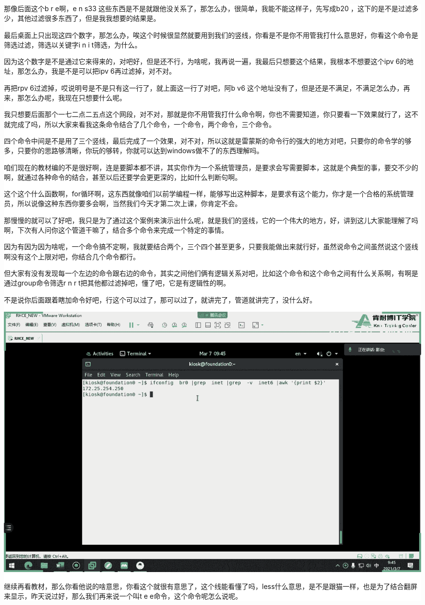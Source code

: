 那像后面这个b r e啊，e n s33 这些东西是不是就跟他没关系了，那怎么办，很简单，我能不能这样子，先写成b20 ，这下的是不是过滤多少，其他过滤很多东西了，但是我我想要的结果是。

最后桌面上只出现这四个数字，那怎么办，唉这个时候很显然就要用到我们的竖线，你看是不是你不用管我打什么意思好，你看这个命令是筛选过滤，筛选以关键字i n i t筛选，为什么。

因为这个数字是不是通过它来得来的，对吧好，但是还不行，为啥呢，我再说一遍，我最后只想要这个结果，我根本不想要这个ipv 6的地址，那怎么办，我是不是可以把ipv 6再过滤掉，对不对。

再把rpv 6过滤掉，哎说明号是不是只有这一行了，就上面这一行了对吧，阿b v6 这个地址没有了，但是还是不满足，不满足怎么办，再来，那怎么办呢，我现在只想要什么呢。

我只想要后面那个一七二点二五点这个网段，对不对，那就是你不用管我打什么命令啊，你也不需要知道，你只要看一下效果就行了，这不就完成了吗，所以大家来看我这条命令结合了几个命令，一个命令，两个命令，三个命令。

四个命令中间是不是用了三个竖线，最后完成了一个效果，对不对，所以这就是雷蒙斯的命令行的强大的地方对吧，只要你的命令学的够多，只要你的思路够清晰，你玩的够转，你就可以达到windows做不了的东西理解吗。

咱们现在的教材编的不是很好啊，连是要脚本都不讲，其实你作为一个系统管理员，是要求会写需要脚本，这就是个典型的事，要交不少的啊，就通过各种命令的结合，甚至以后还要学会更更深的，比如什么判断句啊。

这个这个什么函数啊，for循环啊，这东西就像咱们以前学编程一样，能够写出这种脚本，是要求有这个能力，你才是一个合格的系统管理员，所以说像这种东西你要多会啊，当然我们今天才第二次上课，你肯定不会。

那慢慢的就可以了好吧，我只是为了通过这个案例来演示出什么呢，就是我们的竖线，它的一个伟大的地方，好，讲到这儿大家能理解了吗啊，下次有人问你这个管道干嘛了，结合多个命令来完成一个特定的事情。

因为有因为因为啥呢，一个命令搞不定啊，我就要结合两个，三个四个甚至更多，只要我能做出来就行好，虽然说命令之间虽然说这个竖线啊没有这个上限对吧，你结合几个命令都行。

但大家有没有发现每一个左边的命令跟右边的命令，其实之间他们俩有逻辑关系对吧，比如这个命令和这个命令之间有什么关系啊，有啊是通过group命令筛选r n r t把其他都过滤掉吧，懂了吧，它是有逻辑性的啊。

不是说你后面跟着瞎加命令好吧，行这个可以过了，那可以过了，就讲完了，管道就讲完了，没什么好。

![](img/3e99b316070e121c89e20d965c5dfa7e_16.png)

继续再看教材，那么你看他说的啥意思，你看这个就很有意思了，这个线能看懂了吗，less什么意思，是不是跟猫一样，也是为了结合翻屏来显示，昨天说过好，那么我们再来说一个叫t e e命令，这个命令呢怎么说呢。
